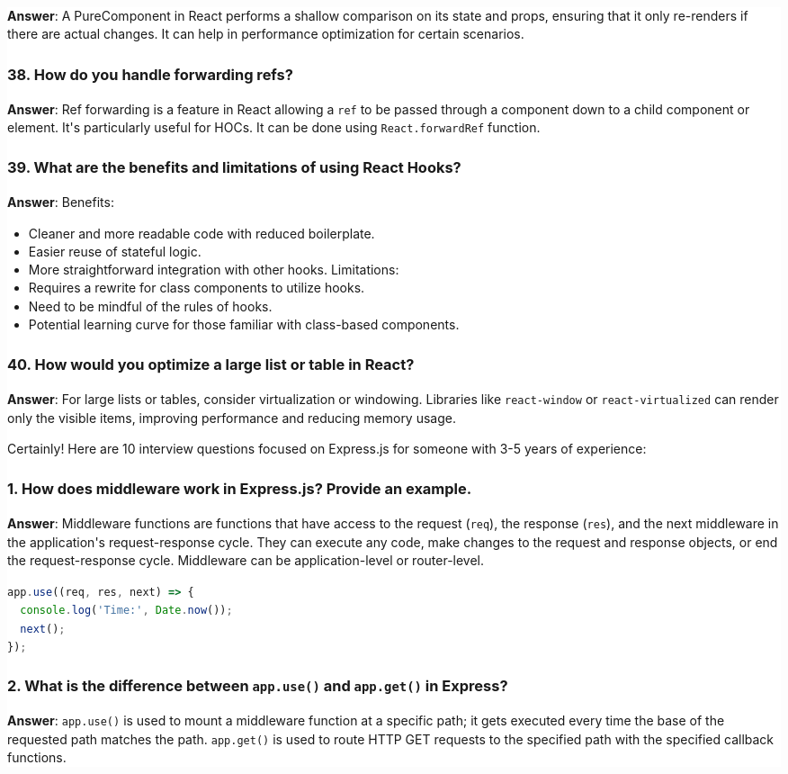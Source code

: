 **Answer**: A PureComponent in React performs a shallow comparison on its state and props, ensuring that it only re-renders if there are actual changes. It can help in performance optimization for certain scenarios.

### 38. How do you handle forwarding refs?

**Answer**: Ref forwarding is a feature in React allowing a `ref` to be passed through a component down to a child component or element. It's particularly useful for HOCs. It can be done using `React.forwardRef` function.

### 39. What are the benefits and limitations of using React Hooks?

**Answer**:
Benefits:
- Cleaner and more readable code with reduced boilerplate.
- Easier reuse of stateful logic.
- More straightforward integration with other hooks.
Limitations:
- Requires a rewrite for class components to utilize hooks.
- Need to be mindful of the rules of hooks.
- Potential learning curve for those familiar with class-based components.

### 40. How would you optimize a large list or table in React?

**Answer**: For large lists or tables, consider virtualization or windowing. Libraries like `react-window` or `react-virtualized` can render only the visible items, improving performance and reducing memory usage.




Certainly! Here are 10 interview questions focused on Express.js for someone with 3-5 years of experience:

### 1. How does middleware work in Express.js? Provide an example.
 
**Answer**: Middleware functions are functions that have access to the request (`req`), the response (`res`), and the next middleware in the application's request-response cycle. They can execute any code, make changes to the request and response objects, or end the request-response cycle. Middleware can be application-level or router-level.

```javascript
app.use((req, res, next) => {
  console.log('Time:', Date.now());
  next();
});
```

### 2. What is the difference between `app.use()` and `app.get()` in Express?

**Answer**: `app.use()` is used to mount a middleware function at a specific path; it gets executed every time the base of the requested path matches the path. `app.get()` is used to route HTTP GET requests to the specified path with the specified callback functions.

